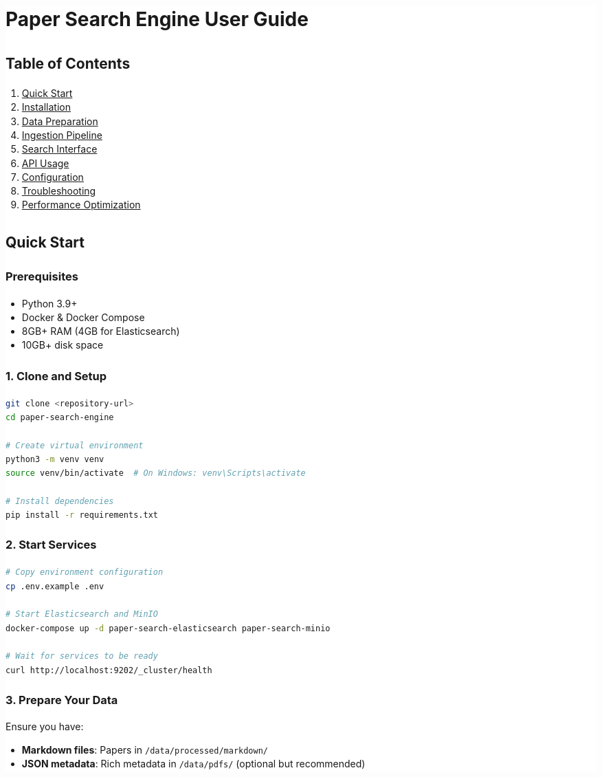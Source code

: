 # Paper Search Engine User Guide

## Table of Contents
1. [Quick Start](#quick-start)
2. [Installation](#installation)
3. [Data Preparation](#data-preparation)
4. [Ingestion Pipeline](#ingestion-pipeline)
5. [Search Interface](#search-interface)
6. [API Usage](#api-usage)
7. [Configuration](#configuration)
8. [Troubleshooting](#troubleshooting)
9. [Performance Optimization](#performance-optimization)

## Quick Start

### Prerequisites
- Python 3.9+
- Docker & Docker Compose
- 8GB+ RAM (4GB for Elasticsearch)
- 10GB+ disk space

### 1. Clone and Setup
```bash
git clone <repository-url>
cd paper-search-engine

# Create virtual environment
python3 -m venv venv
source venv/bin/activate  # On Windows: venv\Scripts\activate

# Install dependencies
pip install -r requirements.txt
```

### 2. Start Services
```bash
# Copy environment configuration
cp .env.example .env

# Start Elasticsearch and MinIO
docker-compose up -d paper-search-elasticsearch paper-search-minio

# Wait for services to be ready
curl http://localhost:9202/_cluster/health
```

### 3. Prepare Your Data
Ensure you have:
- **Markdown files**: Papers in `/data/processed/markdown/`
- **JSON metadata**: Rich metadata in `/data/pdfs/` (optional but recommended)
